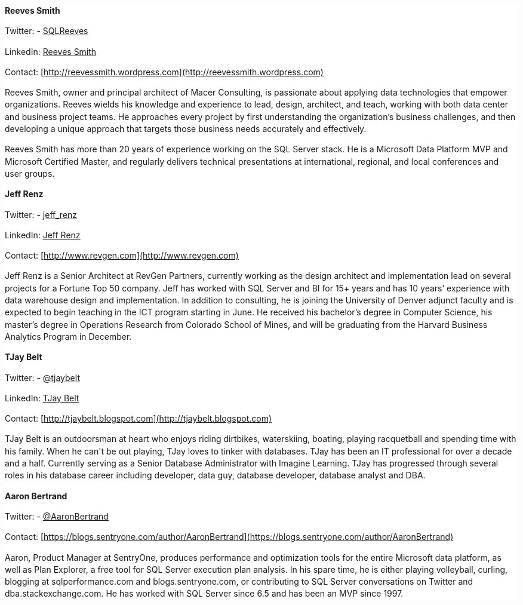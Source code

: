 **Reeves Smith**
 
Twitter:  - [SQLReeves](https://www.twitter.com/SQLReeves)
 
LinkedIn: [Reeves Smith](http://www.linkedin.com/in/reevessmithiii/)
 
Contact: [http://reevessmith.wordpress.com](http://reevessmith.wordpress.com)
 
Reeves Smith, owner and principal architect of Macer Consulting, is passionate about applying data technologies that empower organizations. Reeves wields his knowledge and experience to lead, design, architect, and teach, working with both data center and business project teams. He approaches every project by first understanding the organization’s business challenges, and then developing a unique approach that targets those business needs accurately and effectively.

Reeves Smith has more than 20 years of experience working on the SQL Server stack. He is a Microsoft Data Platform MVP and Microsoft Certified Master, and regularly delivers technical presentations at international, regional, and local conferences and user groups.
 
**Jeff Renz**
 
Twitter:  - [jeff_renz](https://www.twitter.com/jeff_renz)
 
LinkedIn: [Jeff Renz](http://www.linkedin.com/pub/jeff-renz/29/82a/aa4)
 
Contact: [http://www.revgen.com](http://www.revgen.com)
 
Jeff Renz is a Senior Architect at RevGen Partners, currently working as the design architect and implementation lead on several projects for a Fortune Top 50 company. Jeff has worked with SQL Server and BI for 15+ years and has 10 years’ experience with data warehouse design and implementation. In addition to consulting, he is joining the University of Denver adjunct faculty and is expected to begin teaching in the ICT program starting in June.  He received his bachelor’s degree in Computer Science, his master’s degree in Operations Research from Colorado School of Mines, and will be graduating from the Harvard Business Analytics Program in December.
 
**TJay Belt**
 
Twitter:  - [@tjaybelt](https://www.twitter.com/@tjaybelt)
 
LinkedIn: [TJay Belt](http://www.linkedin.com/in/tjaybelt/)
 
Contact: [http://tjaybelt.blogspot.com](http://tjaybelt.blogspot.com)
 
TJay Belt is an outdoorsman at heart who enjoys riding dirtbikes, waterskiing, boating, playing racquetball and spending time with his family. 
When he can't be out playing, TJay loves to tinker with databases. TJay has been an IT professional for over a decade and a half. Currently serving as a Senior Database Administrator with Imagine Learning.  TJay has progressed through several roles in his database career including developer, data guy, database developer, database analyst and DBA.
 
**Aaron Bertrand**
 
Twitter:  - [@AaronBertrand](https://www.twitter.com/@AaronBertrand)
 
Contact: [https://blogs.sentryone.com/author/AaronBertrand](https://blogs.sentryone.com/author/AaronBertrand)
 
Aaron, Product Manager at SentryOne, produces performance and optimization tools for the entire Microsoft data platform, as well as Plan Explorer, a free tool for SQL Server execution plan analysis. In his spare time, he is either playing volleyball, curling, blogging at sqlperformance.com and blogs.sentryone.com, or contributing to SQL Server conversations on Twitter and dba.stackexchange.com. He has worked with SQL Server since 6.5 and has been an MVP since 1997.
 